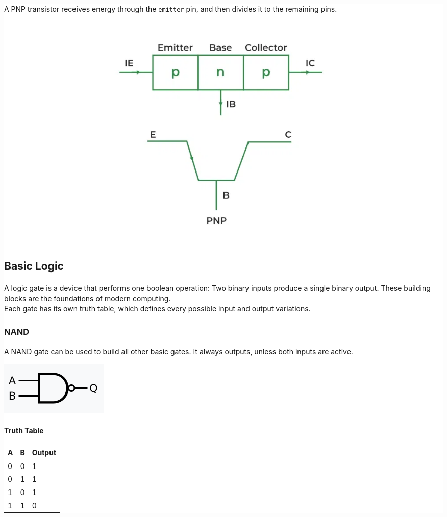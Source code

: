 A PNP transistor receives energy through the `emitter` pin, and then divides it to the remaining pins.  


![image4](image4.png)

## Basic Logic

A logic gate is a device that performs one boolean operation: Two binary inputs produce a single binary output. These building blocks are the foundations of modern computing.  
Each gate has its own truth table, which defines every possible input and output variations.

### NAND

A NAND gate can be used to build all other basic gates. It always outputs, unless both inputs are active.

![image45](image45.png)

#### Truth Table

|A|**B**|**Output**|
|---|---|---|
|0|0|1|
|0|1|1|
|1|0|1|
|1|1|0|
